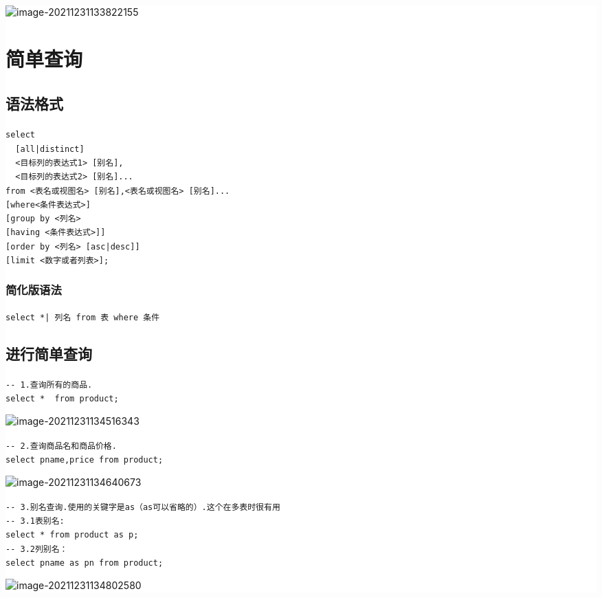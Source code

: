 ![image-20211231133822155](https://gitee.com/xxb667/img/raw/master/img/image-20211231133822155.png)



# 简单查询

## 语法格式

```
select 
  [all|distinct]
  <目标列的表达式1> [别名],
  <目标列的表达式2> [别名]...
from <表名或视图名> [别名],<表名或视图名> [别名]...
[where<条件表达式>]
[group by <列名> 
[having <条件表达式>]]
[order by <列名> [asc|desc]]
[limit <数字或者列表>];

```

### 简化版语法

```
select *| 列名 from 表 where 条件
```

## 进行简单查询

```
-- 1.查询所有的商品.  
select *  from product;
```

![image-20211231134516343](https://gitee.com/xxb667/img/raw/master/img/image-20211231134516343.png)

```
-- 2.查询商品名和商品价格. 
select pname,price from product;
```

![image-20211231134640673](https://gitee.com/xxb667/img/raw/master/img/image-20211231134640673.png)

```
-- 3.别名查询.使用的关键字是as（as可以省略的）.这个在多表时很有用  
-- 3.1表别名: 
select * from product as p;
-- 3.2列别名：
select pname as pn from product; 
```

![image-20211231134802580](https://gitee.com/xxb667/img/raw/master/img/image-20211231134802580.png)

